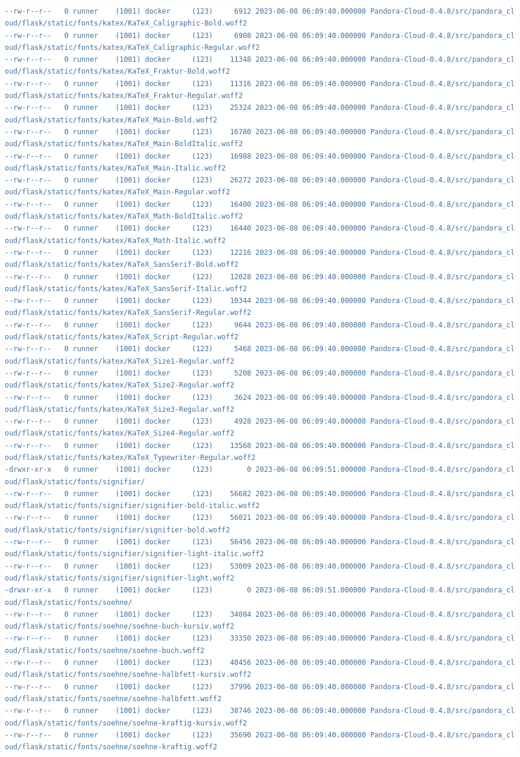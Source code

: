 ```diff
--rw-r--r--   0 runner    (1001) docker     (123)     6912 2023-06-08 06:09:40.000000 Pandora-Cloud-0.4.8/src/pandora_cloud/flask/static/fonts/katex/KaTeX_Caligraphic-Bold.woff2
--rw-r--r--   0 runner    (1001) docker     (123)     6908 2023-06-08 06:09:40.000000 Pandora-Cloud-0.4.8/src/pandora_cloud/flask/static/fonts/katex/KaTeX_Caligraphic-Regular.woff2
--rw-r--r--   0 runner    (1001) docker     (123)    11348 2023-06-08 06:09:40.000000 Pandora-Cloud-0.4.8/src/pandora_cloud/flask/static/fonts/katex/KaTeX_Fraktur-Bold.woff2
--rw-r--r--   0 runner    (1001) docker     (123)    11316 2023-06-08 06:09:40.000000 Pandora-Cloud-0.4.8/src/pandora_cloud/flask/static/fonts/katex/KaTeX_Fraktur-Regular.woff2
--rw-r--r--   0 runner    (1001) docker     (123)    25324 2023-06-08 06:09:40.000000 Pandora-Cloud-0.4.8/src/pandora_cloud/flask/static/fonts/katex/KaTeX_Main-Bold.woff2
--rw-r--r--   0 runner    (1001) docker     (123)    16780 2023-06-08 06:09:40.000000 Pandora-Cloud-0.4.8/src/pandora_cloud/flask/static/fonts/katex/KaTeX_Main-BoldItalic.woff2
--rw-r--r--   0 runner    (1001) docker     (123)    16988 2023-06-08 06:09:40.000000 Pandora-Cloud-0.4.8/src/pandora_cloud/flask/static/fonts/katex/KaTeX_Main-Italic.woff2
--rw-r--r--   0 runner    (1001) docker     (123)    26272 2023-06-08 06:09:40.000000 Pandora-Cloud-0.4.8/src/pandora_cloud/flask/static/fonts/katex/KaTeX_Main-Regular.woff2
--rw-r--r--   0 runner    (1001) docker     (123)    16400 2023-06-08 06:09:40.000000 Pandora-Cloud-0.4.8/src/pandora_cloud/flask/static/fonts/katex/KaTeX_Math-BoldItalic.woff2
--rw-r--r--   0 runner    (1001) docker     (123)    16440 2023-06-08 06:09:40.000000 Pandora-Cloud-0.4.8/src/pandora_cloud/flask/static/fonts/katex/KaTeX_Math-Italic.woff2
--rw-r--r--   0 runner    (1001) docker     (123)    12216 2023-06-08 06:09:40.000000 Pandora-Cloud-0.4.8/src/pandora_cloud/flask/static/fonts/katex/KaTeX_SansSerif-Bold.woff2
--rw-r--r--   0 runner    (1001) docker     (123)    12028 2023-06-08 06:09:40.000000 Pandora-Cloud-0.4.8/src/pandora_cloud/flask/static/fonts/katex/KaTeX_SansSerif-Italic.woff2
--rw-r--r--   0 runner    (1001) docker     (123)    10344 2023-06-08 06:09:40.000000 Pandora-Cloud-0.4.8/src/pandora_cloud/flask/static/fonts/katex/KaTeX_SansSerif-Regular.woff2
--rw-r--r--   0 runner    (1001) docker     (123)     9644 2023-06-08 06:09:40.000000 Pandora-Cloud-0.4.8/src/pandora_cloud/flask/static/fonts/katex/KaTeX_Script-Regular.woff2
--rw-r--r--   0 runner    (1001) docker     (123)     5468 2023-06-08 06:09:40.000000 Pandora-Cloud-0.4.8/src/pandora_cloud/flask/static/fonts/katex/KaTeX_Size1-Regular.woff2
--rw-r--r--   0 runner    (1001) docker     (123)     5208 2023-06-08 06:09:40.000000 Pandora-Cloud-0.4.8/src/pandora_cloud/flask/static/fonts/katex/KaTeX_Size2-Regular.woff2
--rw-r--r--   0 runner    (1001) docker     (123)     3624 2023-06-08 06:09:40.000000 Pandora-Cloud-0.4.8/src/pandora_cloud/flask/static/fonts/katex/KaTeX_Size3-Regular.woff2
--rw-r--r--   0 runner    (1001) docker     (123)     4928 2023-06-08 06:09:40.000000 Pandora-Cloud-0.4.8/src/pandora_cloud/flask/static/fonts/katex/KaTeX_Size4-Regular.woff2
--rw-r--r--   0 runner    (1001) docker     (123)    13568 2023-06-08 06:09:40.000000 Pandora-Cloud-0.4.8/src/pandora_cloud/flask/static/fonts/katex/KaTeX_Typewriter-Regular.woff2
-drwxr-xr-x   0 runner    (1001) docker     (123)        0 2023-06-08 06:09:51.000000 Pandora-Cloud-0.4.8/src/pandora_cloud/flask/static/fonts/signifier/
--rw-r--r--   0 runner    (1001) docker     (123)    56682 2023-06-08 06:09:40.000000 Pandora-Cloud-0.4.8/src/pandora_cloud/flask/static/fonts/signifier/signifier-bold-italic.woff2
--rw-r--r--   0 runner    (1001) docker     (123)    56021 2023-06-08 06:09:40.000000 Pandora-Cloud-0.4.8/src/pandora_cloud/flask/static/fonts/signifier/signifier-bold.woff2
--rw-r--r--   0 runner    (1001) docker     (123)    56456 2023-06-08 06:09:40.000000 Pandora-Cloud-0.4.8/src/pandora_cloud/flask/static/fonts/signifier/signifier-light-italic.woff2
--rw-r--r--   0 runner    (1001) docker     (123)    53009 2023-06-08 06:09:40.000000 Pandora-Cloud-0.4.8/src/pandora_cloud/flask/static/fonts/signifier/signifier-light.woff2
-drwxr-xr-x   0 runner    (1001) docker     (123)        0 2023-06-08 06:09:51.000000 Pandora-Cloud-0.4.8/src/pandora_cloud/flask/static/fonts/soehne/
--rw-r--r--   0 runner    (1001) docker     (123)    34084 2023-06-08 06:09:40.000000 Pandora-Cloud-0.4.8/src/pandora_cloud/flask/static/fonts/soehne/soehne-buch-kursiv.woff2
--rw-r--r--   0 runner    (1001) docker     (123)    33350 2023-06-08 06:09:40.000000 Pandora-Cloud-0.4.8/src/pandora_cloud/flask/static/fonts/soehne/soehne-buch.woff2
--rw-r--r--   0 runner    (1001) docker     (123)    40456 2023-06-08 06:09:40.000000 Pandora-Cloud-0.4.8/src/pandora_cloud/flask/static/fonts/soehne/soehne-halbfett-kursiv.woff2
--rw-r--r--   0 runner    (1001) docker     (123)    37996 2023-06-08 06:09:40.000000 Pandora-Cloud-0.4.8/src/pandora_cloud/flask/static/fonts/soehne/soehne-halbfett.woff2
--rw-r--r--   0 runner    (1001) docker     (123)    38746 2023-06-08 06:09:40.000000 Pandora-Cloud-0.4.8/src/pandora_cloud/flask/static/fonts/soehne/soehne-kraftig-kursiv.woff2
--rw-r--r--   0 runner    (1001) docker     (123)    35690 2023-06-08 06:09:40.000000 Pandora-Cloud-0.4.8/src/pandora_cloud/flask/static/fonts/soehne/soehne-kraftig.woff2
```